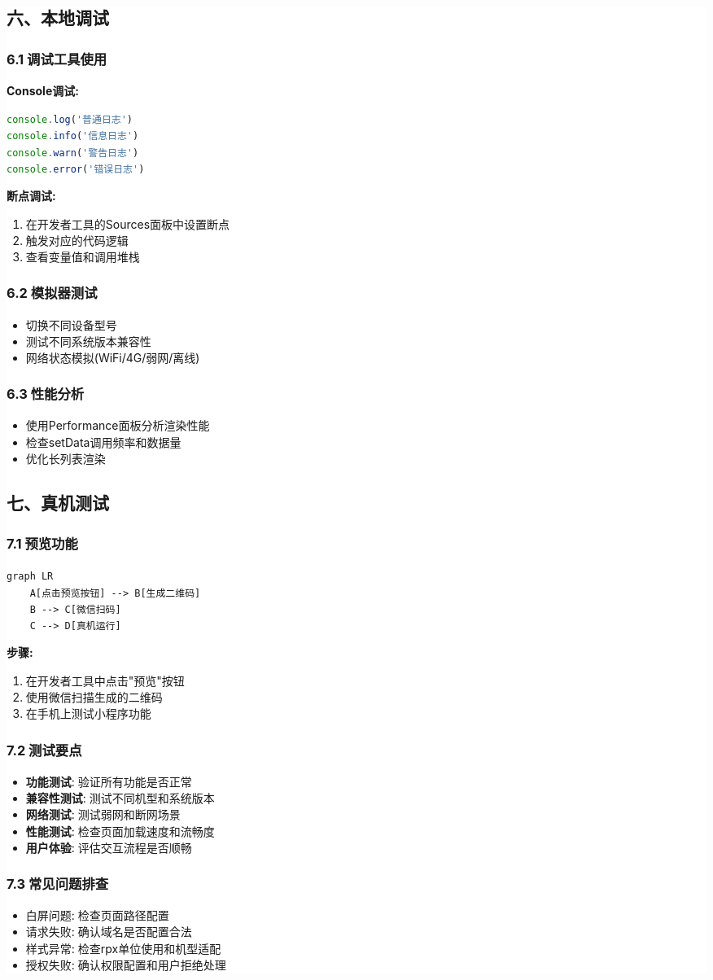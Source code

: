 ## 六、本地调试

### 6.1 调试工具使用

**Console调试:**
```javascript
console.log('普通日志')
console.info('信息日志')
console.warn('警告日志')
console.error('错误日志')
```

**断点调试:**
1. 在开发者工具的Sources面板中设置断点
2. 触发对应的代码逻辑
3. 查看变量值和调用堆栈

### 6.2 模拟器测试
- 切换不同设备型号
- 测试不同系统版本兼容性
- 网络状态模拟(WiFi/4G/弱网/离线)

### 6.3 性能分析
- 使用Performance面板分析渲染性能
- 检查setData调用频率和数据量
- 优化长列表渲染

## 七、真机测试

### 7.1 预览功能

```mermaid
graph LR
    A[点击预览按钮] --> B[生成二维码]
    B --> C[微信扫码]
    C --> D[真机运行]
```

**步骤:**
1. 在开发者工具中点击"预览"按钮
2. 使用微信扫描生成的二维码
3. 在手机上测试小程序功能

### 7.2 测试要点
- **功能测试**: 验证所有功能是否正常
- **兼容性测试**: 测试不同机型和系统版本
- **网络测试**: 测试弱网和断网场景
- **性能测试**: 检查页面加载速度和流畅度
- **用户体验**: 评估交互流程是否顺畅

### 7.3 常见问题排查
- 白屏问题: 检查页面路径配置
- 请求失败: 确认域名是否配置合法
- 样式异常: 检查rpx单位使用和机型适配
- 授权失败: 确认权限配置和用户拒绝处理
